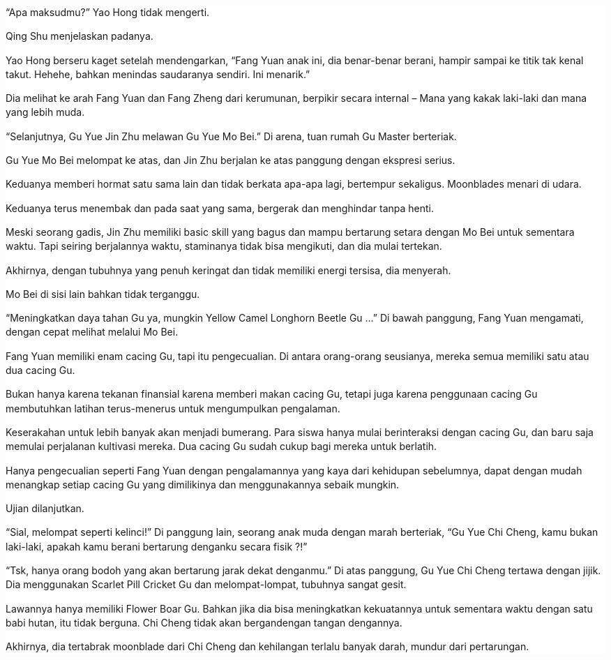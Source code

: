 “Apa maksudmu?” Yao Hong tidak mengerti.

Qing Shu menjelaskan padanya.

Yao Hong berseru kaget setelah mendengarkan, “Fang Yuan anak ini, dia benar-benar berani, hampir sampai ke titik tak kenal takut. Hehehe, bahkan menindas saudaranya sendiri. Ini menarik.”

Dia melihat ke arah Fang Yuan dan Fang Zheng dari kerumunan, berpikir secara internal – Mana yang kakak laki-laki dan mana yang lebih muda.

“Selanjutnya, Gu Yue Jin Zhu melawan Gu Yue Mo Bei.” Di arena, tuan rumah Gu Master berteriak.

Gu Yue Mo Bei melompat ke atas, dan Jin Zhu berjalan ke atas panggung dengan ekspresi serius.

Keduanya memberi hormat satu sama lain dan tidak berkata apa-apa lagi, bertempur sekaligus. Moonblades menari di udara.



Keduanya terus menembak dan pada saat yang sama, bergerak dan menghindar tanpa henti.

Meski seorang gadis, Jin Zhu memiliki basic skill yang bagus dan mampu bertarung setara dengan Mo Bei untuk sementara waktu. Tapi seiring berjalannya waktu, staminanya tidak bisa mengikuti, dan dia mulai tertekan.

Akhirnya, dengan tubuhnya yang penuh keringat dan tidak memiliki energi tersisa, dia menyerah.

Mo Bei di sisi lain bahkan tidak terganggu.

“Meningkatkan daya tahan Gu ya, mungkin Yellow Camel Longhorn Beetle Gu …” Di bawah panggung, Fang Yuan mengamati, dengan cepat melihat melalui Mo Bei.

Fang Yuan memiliki enam cacing Gu, tapi itu pengecualian. Di antara orang-orang seusianya, mereka semua memiliki satu atau dua cacing Gu.

Bukan hanya karena tekanan finansial karena memberi makan cacing Gu, tetapi juga karena penggunaan cacing Gu membutuhkan latihan terus-menerus untuk mengumpulkan pengalaman.

Keserakahan untuk lebih banyak akan menjadi bumerang. Para siswa hanya mulai berinteraksi dengan cacing Gu, dan baru saja memulai perjalanan kultivasi mereka. Dua cacing Gu sudah cukup bagi mereka untuk berlatih.

Hanya pengecualian seperti Fang Yuan dengan pengalamannya yang kaya dari kehidupan sebelumnya, dapat dengan mudah menangkap setiap cacing Gu yang dimilikinya dan menggunakannya sebaik mungkin.

Ujian dilanjutkan.

“Sial, melompat seperti kelinci!” Di panggung lain, seorang anak muda dengan marah berteriak, “Gu Yue Chi Cheng, kamu bukan laki-laki, apakah kamu berani bertarung denganku secara fisik ?!”

“Tsk, hanya orang bodoh yang akan bertarung jarak dekat denganmu.” Di atas panggung, Gu Yue Chi Cheng tertawa dengan jijik. Dia menggunakan Scarlet Pill Cricket Gu dan melompat-lompat, tubuhnya sangat gesit.

Lawannya hanya memiliki Flower Boar Gu. Bahkan jika dia bisa meningkatkan kekuatannya untuk sementara waktu dengan satu babi hutan, itu tidak berguna. Chi Cheng tidak akan bergandengan tangan dengannya.

Akhirnya, dia tertabrak moonblade dari Chi Cheng dan kehilangan terlalu banyak darah, mundur dari pertarungan.
